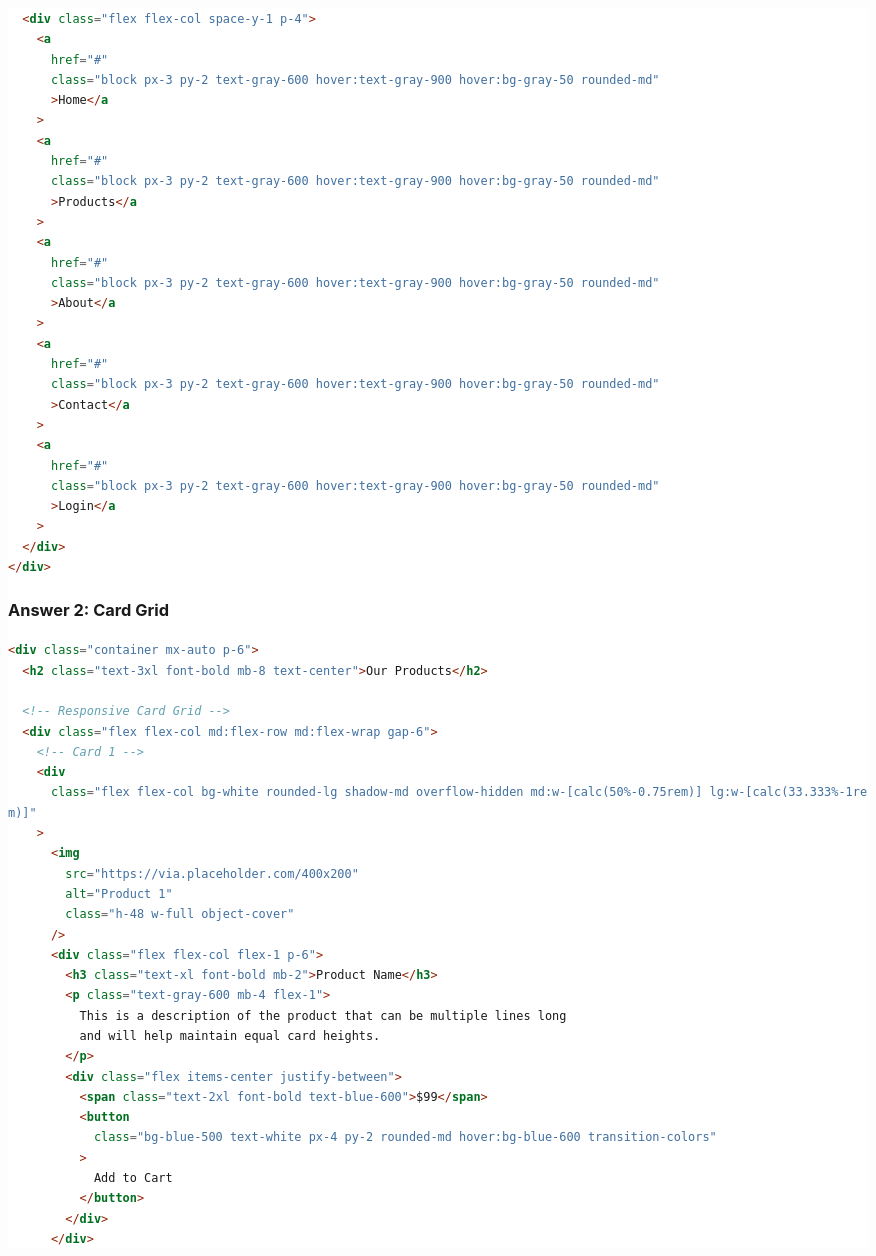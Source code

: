 ```html
  <div class="flex flex-col space-y-1 p-4">
    <a
      href="#"
      class="block px-3 py-2 text-gray-600 hover:text-gray-900 hover:bg-gray-50 rounded-md"
      >Home</a
    >
    <a
      href="#"
      class="block px-3 py-2 text-gray-600 hover:text-gray-900 hover:bg-gray-50 rounded-md"
      >Products</a
    >
    <a
      href="#"
      class="block px-3 py-2 text-gray-600 hover:text-gray-900 hover:bg-gray-50 rounded-md"
      >About</a
    >
    <a
      href="#"
      class="block px-3 py-2 text-gray-600 hover:text-gray-900 hover:bg-gray-50 rounded-md"
      >Contact</a
    >
    <a
      href="#"
      class="block px-3 py-2 text-gray-600 hover:text-gray-900 hover:bg-gray-50 rounded-md"
      >Login</a
    >
  </div>
</div>
```

### Answer 2: Card Grid

```html
<div class="container mx-auto p-6">
  <h2 class="text-3xl font-bold mb-8 text-center">Our Products</h2>

  <!-- Responsive Card Grid -->
  <div class="flex flex-col md:flex-row md:flex-wrap gap-6">
    <!-- Card 1 -->
    <div
      class="flex flex-col bg-white rounded-lg shadow-md overflow-hidden md:w-[calc(50%-0.75rem)] lg:w-[calc(33.333%-1rem)]"
    >
      <img
        src="https://via.placeholder.com/400x200"
        alt="Product 1"
        class="h-48 w-full object-cover"
      />
      <div class="flex flex-col flex-1 p-6">
        <h3 class="text-xl font-bold mb-2">Product Name</h3>
        <p class="text-gray-600 mb-4 flex-1">
          This is a description of the product that can be multiple lines long
          and will help maintain equal card heights.
        </p>
        <div class="flex items-center justify-between">
          <span class="text-2xl font-bold text-blue-600">$99</span>
          <button
            class="bg-blue-500 text-white px-4 py-2 rounded-md hover:bg-blue-600 transition-colors"
          >
            Add to Cart
          </button>
        </div>
      </div>
```